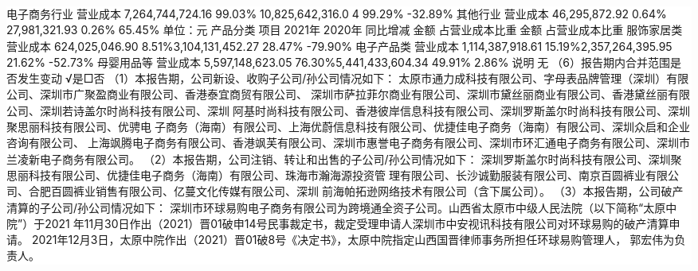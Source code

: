 电子商务行业
营业成本
7,264,744,724.16
99.03%
10,825,642,316.0
4
99.29%
-32.89%
其他行业
营业成本
46,295,872.92
0.64%
27,981,321.93
0.26%
65.45%
单位：元
产品分类
项目
2021年
2020年
同比增减
金额
占营业成本比重
金额
占营业成本比重
服饰家居类
营业成本
624,025,046.90
8.51%3,104,131,452.27
28.47%
-79.90%
电子产品类
营业成本
1,114,387,918.61
15.19%2,357,264,395.95
21.62%
-52.73%
母婴用品等
营业成本
5,597,148,623.05
76.30%5,441,433,604.34
49.91%
2.86%
说明
无
（6）报告期内合并范围是否发生变动
√是□否
（1）本报告期，公司新设、收购子公司/孙公司情况如下：
太原市通力成科技有限公司、字母表品牌管理（深圳）有限公司、深圳市广聚盈商业有限公司、香港泰宜商贸有限公司、
深圳市萨拉菲尔商业有限公司、深圳市黛丝丽商业有限公司、香港黛丝丽有限公司、深圳若诗盖尔时尚科技有限公司、深圳
阿基时尚科技有限公司、香港彼岸信息科技有限公司、深圳罗斯盖尔时尚科技有限公司、深圳聚思丽科技有限公司、优骋电
子商务（海南）有限公司、上海优蔚信息科技有限公司、优捷佳电子商务（海南）有限公司、深圳众启和企业咨询有限公司、
上海飒腾电子商务有限公司、香港飒芙有限公司、深圳市惠誉电子商务有限公司、深圳市环汇通电子商务有限公司、深圳市
兰凌新电子商务有限公司。
（2）本报告期，公司注销、转让和出售的子公司/孙公司情况如下：
深圳罗斯盖尔时尚科技有限公司、深圳聚思丽科技有限公司、优捷佳电子商务（海南）有限公司、珠海市瀚海源投资管
理有限公司、长沙诚勤服装有限公司、南京百圆裤业有限公司、合肥百圆裤业销售有限公司、亿蔓文化传媒有限公司、深圳
前海帕拓逊网络技术有限公司（含下属公司）。
（3）本报告期，公司破产清算的子公司/孙公司情况如下：
深圳市环球易购电子商务有限公司为跨境通全资子公司。山西省太原市中级人民法院（以下简称“太原中院”）于2021
年11月30日作出（2021）晋01破申14号民事裁定书，裁定受理申请人深圳市中安视讯科技有限公司对环球易购的破产清算申
请。
2021年12月3日，太原中院作出（2021）晋01破8号《决定书》，太原中院指定山西国晋律师事务所担任环球易购管理人，
郭宏伟为负责人。